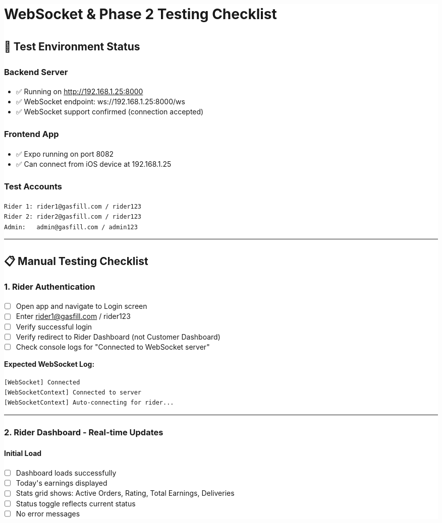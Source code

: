 # WebSocket & Phase 2 Testing Checklist

## 🧪 Test Environment Status

### Backend Server
- ✅ Running on http://192.168.1.25:8000
- ✅ WebSocket endpoint: ws://192.168.1.25:8000/ws
- ✅ WebSocket support confirmed (connection accepted)

### Frontend App
- ✅ Expo running on port 8082
- ✅ Can connect from iOS device at 192.168.1.25

### Test Accounts
```
Rider 1: rider1@gasfill.com / rider123
Rider 2: rider2@gasfill.com / rider123
Admin:   admin@gasfill.com / admin123
```

---

## 📋 Manual Testing Checklist

### 1. Rider Authentication
- [ ] Open app and navigate to Login screen
- [ ] Enter rider1@gasfill.com / rider123
- [ ] Verify successful login
- [ ] Verify redirect to Rider Dashboard (not Customer Dashboard)
- [ ] Check console logs for "Connected to WebSocket server"

**Expected WebSocket Log:**
```
[WebSocket] Connected
[WebSocketContext] Connected to server
[WebSocketContext] Auto-connecting for rider...
```

---

### 2. Rider Dashboard - Real-time Updates

#### Initial Load
- [ ] Dashboard loads successfully
- [ ] Today's earnings displayed
- [ ] Stats grid shows: Active Orders, Rating, Total Earnings, Deliveries
- [ ] Status toggle reflects current status
- [ ] No error messages
